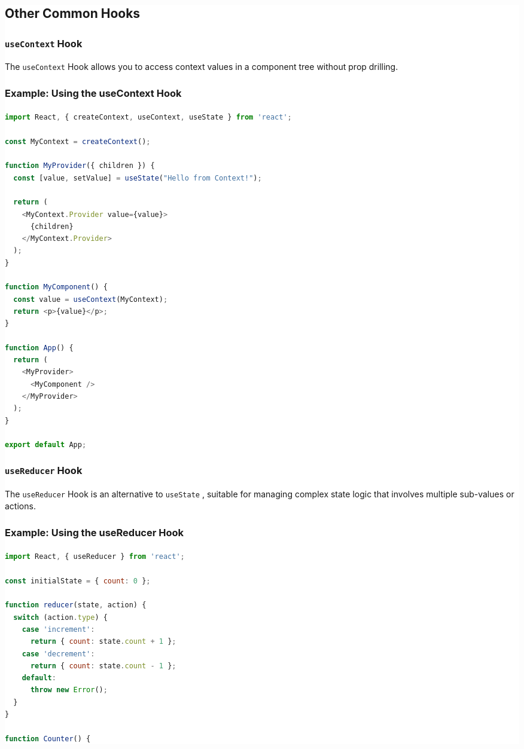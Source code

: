 ## Other Common Hooks

### `useContext` Hook

The `useContext` Hook allows you to access context values in a component tree without prop drilling.

### Example: Using the useContext Hook

```javascript
import React, { createContext, useContext, useState } from 'react';

const MyContext = createContext();

function MyProvider({ children }) {
  const [value, setValue] = useState("Hello from Context!");

  return (
    <MyContext.Provider value={value}>
      {children}
    </MyContext.Provider>
  );
}

function MyComponent() {
  const value = useContext(MyContext);
  return <p>{value}</p>;
}

function App() {
  return (
    <MyProvider>
      <MyComponent />
    </MyProvider>
  );
}

export default App;
```

### `useReducer` Hook

The `useReducer` Hook is an alternative to `useState` , suitable for managing complex state logic that involves multiple sub-values or actions.

### Example: Using the useReducer Hook

```javascript
import React, { useReducer } from 'react';

const initialState = { count: 0 };

function reducer(state, action) {
  switch (action.type) {
    case 'increment':
      return { count: state.count + 1 };
    case 'decrement':
      return { count: state.count - 1 };
    default:
      throw new Error();
  }
}

function Counter() {
```